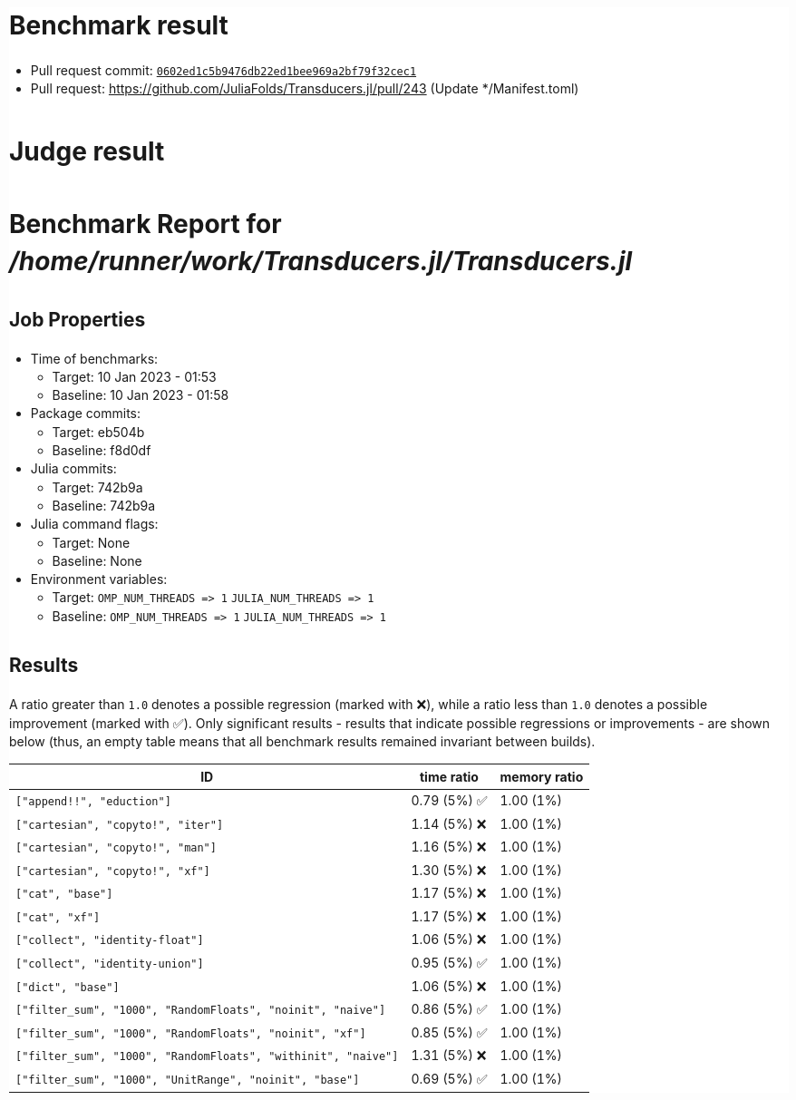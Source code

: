 # Benchmark result

* Pull request commit: [`0602ed1c5b9476db22ed1bee969a2bf79f32cec1`](https://github.com/JuliaFolds/Transducers.jl/commit/0602ed1c5b9476db22ed1bee969a2bf79f32cec1)
* Pull request: <https://github.com/JuliaFolds/Transducers.jl/pull/243> (Update */Manifest.toml)

# Judge result
# Benchmark Report for */home/runner/work/Transducers.jl/Transducers.jl*

## Job Properties
* Time of benchmarks:
    - Target: 10 Jan 2023 - 01:53
    - Baseline: 10 Jan 2023 - 01:58
* Package commits:
    - Target: eb504b
    - Baseline: f8d0df
* Julia commits:
    - Target: 742b9a
    - Baseline: 742b9a
* Julia command flags:
    - Target: None
    - Baseline: None
* Environment variables:
    - Target: `OMP_NUM_THREADS => 1` `JULIA_NUM_THREADS => 1`
    - Baseline: `OMP_NUM_THREADS => 1` `JULIA_NUM_THREADS => 1`

## Results
A ratio greater than `1.0` denotes a possible regression (marked with :x:), while a ratio less
than `1.0` denotes a possible improvement (marked with :white_check_mark:). Only significant results - results
that indicate possible regressions or improvements - are shown below (thus, an empty table means that all
benchmark results remained invariant between builds).

| ID                                                             | time ratio                   | memory ratio                 |
|----------------------------------------------------------------|------------------------------|------------------------------|
| `["append!!", "eduction"]`                                     | 0.79 (5%) :white_check_mark: |                   1.00 (1%)  |
| `["cartesian", "copyto!", "iter"]`                             |                1.14 (5%) :x: |                   1.00 (1%)  |
| `["cartesian", "copyto!", "man"]`                              |                1.16 (5%) :x: |                   1.00 (1%)  |
| `["cartesian", "copyto!", "xf"]`                               |                1.30 (5%) :x: |                   1.00 (1%)  |
| `["cat", "base"]`                                              |                1.17 (5%) :x: |                   1.00 (1%)  |
| `["cat", "xf"]`                                                |                1.17 (5%) :x: |                   1.00 (1%)  |
| `["collect", "identity-float"]`                                |                1.06 (5%) :x: |                   1.00 (1%)  |
| `["collect", "identity-union"]`                                | 0.95 (5%) :white_check_mark: |                   1.00 (1%)  |
| `["dict", "base"]`                                             |                1.06 (5%) :x: |                   1.00 (1%)  |
| `["filter_sum", "1000", "RandomFloats", "noinit", "naive"]`    | 0.86 (5%) :white_check_mark: |                   1.00 (1%)  |
| `["filter_sum", "1000", "RandomFloats", "noinit", "xf"]`       | 0.85 (5%) :white_check_mark: |                   1.00 (1%)  |
| `["filter_sum", "1000", "RandomFloats", "withinit", "naive"]`  |                1.31 (5%) :x: |                   1.00 (1%)  |
| `["filter_sum", "1000", "UnitRange", "noinit", "base"]`        | 0.69 (5%) :white_check_mark: |                   1.00 (1%)  |
